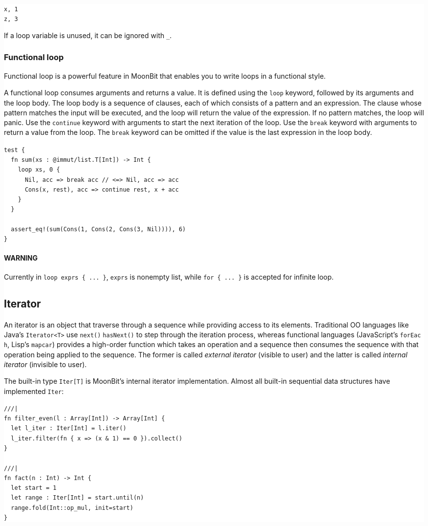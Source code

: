 ```default
x, 1
z, 3
```

If a loop variable is unused, it can be ignored with `_`.

### Functional loop

Functional loop is a powerful feature in MoonBit that enables you to write loops in a functional style.

A functional loop consumes arguments and returns a value. It is defined using the `loop` keyword, followed by its arguments and the loop body. The loop body is a sequence of clauses, each of which consists of a pattern and an expression. The clause whose pattern matches the input will be executed, and the loop will return the value of the expression. If no pattern matches, the loop will panic. Use the `continue` keyword with arguments to start the next iteration of the loop. Use the `break` keyword with arguments to return a value from the loop. The `break` keyword can be omitted if the value is the last expression in the loop body.

```moonbit
test {
  fn sum(xs : @immut/list.T[Int]) -> Int {
    loop xs, 0 {
      Nil, acc => break acc // <=> Nil, acc => acc
      Cons(x, rest), acc => continue rest, x + acc
    }
  }

  assert_eq!(sum(Cons(1, Cons(2, Cons(3, Nil)))), 6)
}
```

#### WARNING
Currently in `loop exprs { ... }`, `exprs` is nonempty list, while `for { ... }` is accepted for infinite loop.

## Iterator

An iterator is an object that traverse through a sequence while providing access
to its elements. Traditional OO languages like Java’s `Iterator<T>` use `next()`
`hasNext()` to step through the iteration process, whereas functional languages
(JavaScript’s `forEach`, Lisp’s `mapcar`) provides a high-order function which
takes an operation and a sequence then consumes the sequence with that operation
being applied to the sequence. The former is called *external iterator* (visible
to user) and the latter is called *internal iterator* (invisible to user).

The built-in type `Iter[T]` is MoonBit’s internal iterator implementation.
Almost all built-in sequential data structures have implemented `Iter`:

```moonbit
///|
fn filter_even(l : Array[Int]) -> Array[Int] {
  let l_iter : Iter[Int] = l.iter()
  l_iter.filter(fn { x => (x & 1) == 0 }).collect()
}

///|
fn fact(n : Int) -> Int {
  let start = 1
  let range : Iter[Int] = start.until(n)
  range.fold(Int::op_mul, init=start)
}
```
